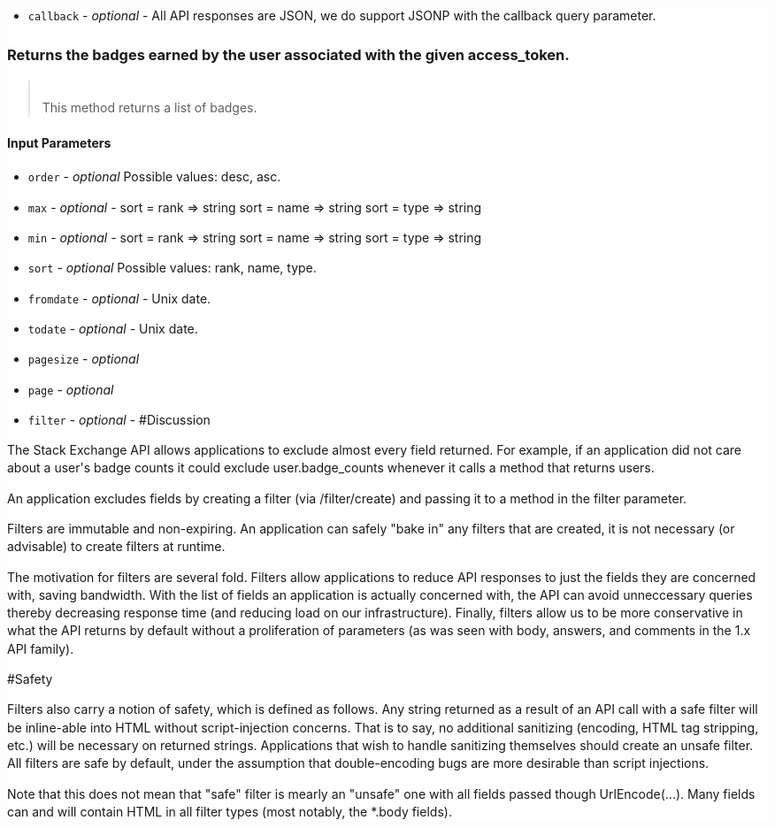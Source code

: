 * `callback` - _optional_ - All API responses are JSON, we do support JSONP with the callback query parameter.


### Returns the badges earned by the user associated with the given access_token.<br/>
>  <br/>
> This method returns a list of badges.

#### Input Parameters
* `order` - _optional_
    Possible values: desc, asc.
* `max` - _optional_ - sort = rank => string
sort = name => string
sort = type => string

* `min` - _optional_ - sort = rank => string
sort = name => string
sort = type => string

* `sort` - _optional_
    Possible values: rank, name, type.
* `fromdate` - _optional_ - Unix date.
* `todate` - _optional_ - Unix date.
* `pagesize` - _optional_
* `page` - _optional_
* `filter` - _optional_ - #Discussion

The Stack Exchange API allows applications to exclude almost every field returned. For example, if an application did not care about a user's badge counts it could exclude user.badge_counts whenever it calls a method that returns users.

An application excludes fields by creating a filter (via /filter/create) and passing it to a method in the filter parameter.

Filters are immutable and non-expiring. An application can safely "bake in" any filters that are created, it is not necessary (or advisable) to create filters at runtime.

The motivation for filters are several fold. Filters allow applications to reduce API responses to just the fields they are concerned with, saving bandwidth. With the list of fields an application is actually concerned with, the API can avoid unneccessary queries thereby decreasing response time (and reducing load on our infrastructure). Finally, filters allow us to be more conservative in what the API returns by default without a proliferation of parameters (as was seen with body, answers, and comments in the 1.x API family).

#Safety

Filters also carry a notion of safety, which is defined as follows. Any string returned as a result of an API call with a safe filter will be inline-able into HTML without script-injection concerns. That is to say, no additional sanitizing (encoding, HTML tag stripping, etc.) will be necessary on returned strings. Applications that wish to handle sanitizing themselves should create an unsafe filter. All filters are safe by default, under the assumption that double-encoding bugs are more desirable than script injections.

Note that this does not mean that "safe" filter is mearly an "unsafe" one with all fields passed though UrlEncode(...). Many fields can and will contain HTML in all filter types (most notably, the *.body fields).
